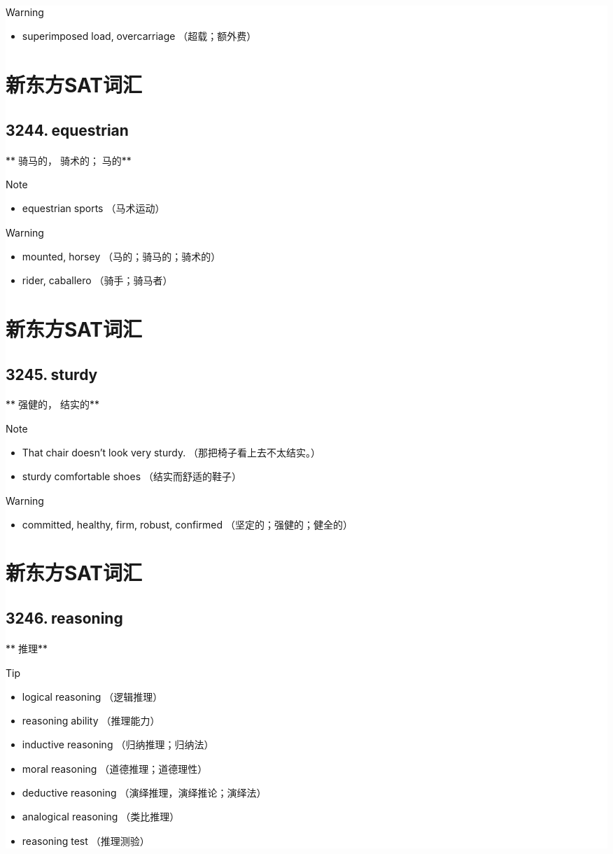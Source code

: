 > [!WARNING]
>
> - superimposed load, overcarriage （超载；额外费）
>

# 新东方SAT词汇

## 3244. equestrian

** 骑马的， 骑术的； 马的**

> [!NOTE]
>
> - equestrian sports （马术运动）
>

> [!WARNING]
>
> - mounted, horsey （马的；骑马的；骑术的）
>
> - rider, caballero （骑手；骑马者）
>

# 新东方SAT词汇

## 3245. sturdy

** 强健的， 结实的**

> [!NOTE]
>
> - That chair doesn’t look very sturdy. （那把椅子看上去不太结实。）
>
> - sturdy comfortable shoes （结实而舒适的鞋子）
>

> [!WARNING]
>
> - committed, healthy, firm, robust, confirmed （坚定的；强健的；健全的）
>

# 新东方SAT词汇

## 3246. reasoning

** 推理**

> [!TIP]
>
> - logical reasoning （逻辑推理）
>
> - reasoning ability （推理能力）
>
> - inductive reasoning （归纳推理；归纳法）
>
> - moral reasoning （道德推理；道德理性）
>
> - deductive reasoning （演绎推理，演绎推论；演绎法）
>
> - analogical reasoning （类比推理）
>
> - reasoning test （推理测验）